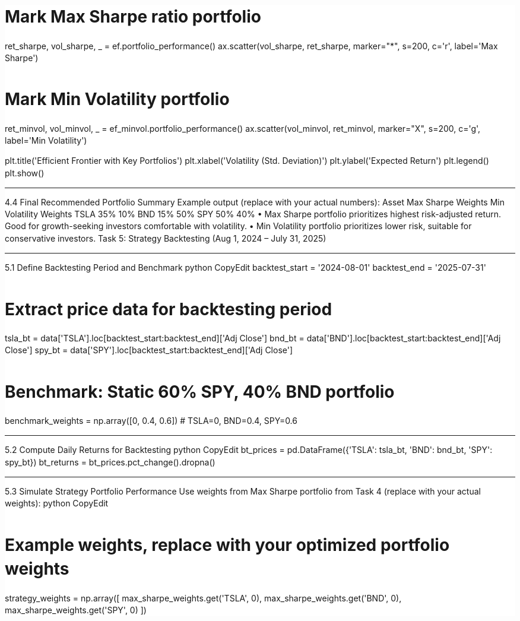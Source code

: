 # Mark Max Sharpe ratio portfolio
ret_sharpe, vol_sharpe, _ = ef.portfolio_performance()
ax.scatter(vol_sharpe, ret_sharpe, marker="*", s=200, c='r', label='Max Sharpe')

# Mark Min Volatility portfolio
ret_minvol, vol_minvol, _ = ef_minvol.portfolio_performance()
ax.scatter(vol_minvol, ret_minvol, marker="X", s=200, c='g', label='Min Volatility')

plt.title('Efficient Frontier with Key Portfolios')
plt.xlabel('Volatility (Std. Deviation)')
plt.ylabel('Expected Return')
plt.legend()
plt.show()
________________________________________
4.4 Final Recommended Portfolio Summary
Example output (replace with your actual numbers):
Asset	Max Sharpe Weights	Min Volatility Weights
TSLA	35%	10%
BND	15%	50%
SPY	50%	40%
•	Max Sharpe portfolio prioritizes highest risk-adjusted return. Good for growth-seeking investors comfortable with volatility.
•	Min Volatility portfolio prioritizes lower risk, suitable for conservative investors.
Task 5: Strategy Backtesting (Aug 1, 2024 – July 31, 2025)
________________________________________
5.1 Define Backtesting Period and Benchmark
python
CopyEdit
backtest_start = '2024-08-01'
backtest_end = '2025-07-31'

# Extract price data for backtesting period
tsla_bt = data['TSLA'].loc[backtest_start:backtest_end]['Adj Close']
bnd_bt = data['BND'].loc[backtest_start:backtest_end]['Adj Close']
spy_bt = data['SPY'].loc[backtest_start:backtest_end]['Adj Close']

# Benchmark: Static 60% SPY, 40% BND portfolio
benchmark_weights = np.array([0, 0.4, 0.6])  # TSLA=0, BND=0.4, SPY=0.6
________________________________________
5.2 Compute Daily Returns for Backtesting
python
CopyEdit
bt_prices = pd.DataFrame({'TSLA': tsla_bt, 'BND': bnd_bt, 'SPY': spy_bt})
bt_returns = bt_prices.pct_change().dropna()
________________________________________
5.3 Simulate Strategy Portfolio Performance
Use weights from Max Sharpe portfolio from Task 4 (replace with your actual weights):
python
CopyEdit
# Example weights, replace with your optimized portfolio weights
strategy_weights = np.array([
    max_sharpe_weights.get('TSLA', 0),
    max_sharpe_weights.get('BND', 0),
    max_sharpe_weights.get('SPY', 0)
])
